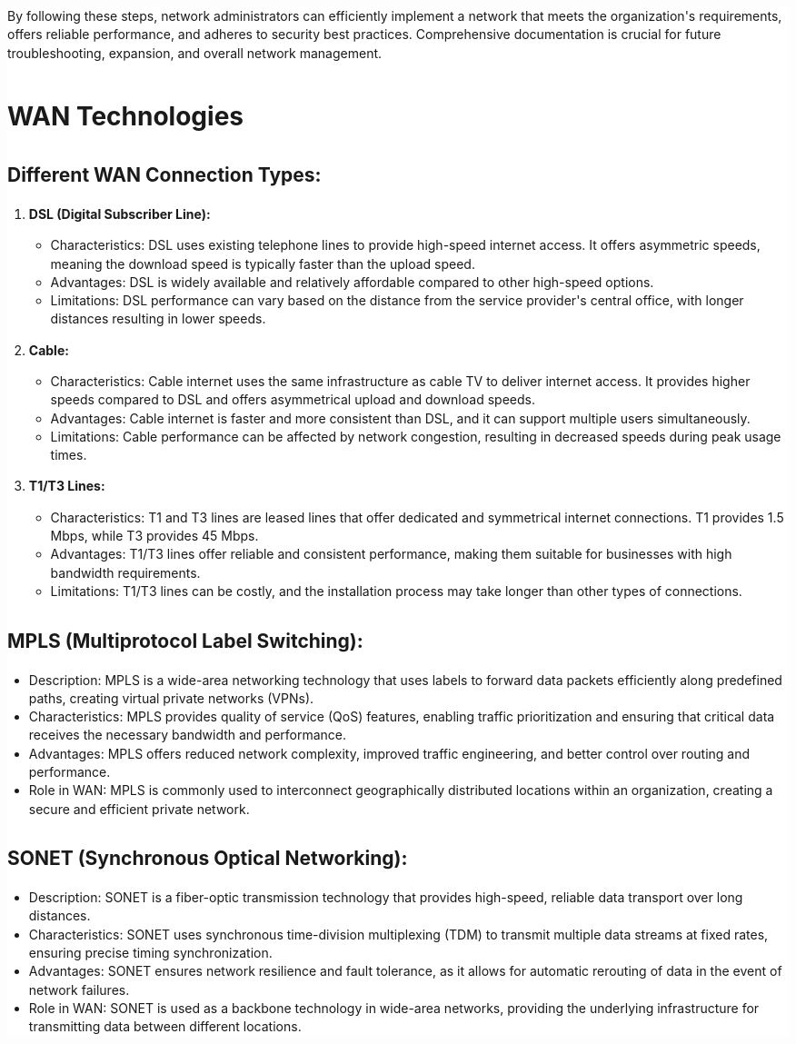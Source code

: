 By following these steps, network administrators can efficiently implement a network that meets the organization's requirements, offers reliable performance, and adheres to security best practices. Comprehensive documentation is crucial for future troubleshooting, expansion, and overall network management.

# WAN Technologies

## Different WAN Connection Types:

1. **DSL (Digital Subscriber Line):**
   - Characteristics: DSL uses existing telephone lines to provide high-speed internet access. It offers asymmetric speeds, meaning the download speed is typically faster than the upload speed.
   - Advantages: DSL is widely available and relatively affordable compared to other high-speed options.
   - Limitations: DSL performance can vary based on the distance from the service provider's central office, with longer distances resulting in lower speeds.

2. **Cable:**
   - Characteristics: Cable internet uses the same infrastructure as cable TV to deliver internet access. It provides higher speeds compared to DSL and offers asymmetrical upload and download speeds.
   - Advantages: Cable internet is faster and more consistent than DSL, and it can support multiple users simultaneously.
   - Limitations: Cable performance can be affected by network congestion, resulting in decreased speeds during peak usage times.

3. **T1/T3 Lines:**
   - Characteristics: T1 and T3 lines are leased lines that offer dedicated and symmetrical internet connections. T1 provides 1.5 Mbps, while T3 provides 45 Mbps.
   - Advantages: T1/T3 lines offer reliable and consistent performance, making them suitable for businesses with high bandwidth requirements.
   - Limitations: T1/T3 lines can be costly, and the installation process may take longer than other types of connections.

## MPLS (Multiprotocol Label Switching):

- Description: MPLS is a wide-area networking technology that uses labels to forward data packets efficiently along predefined paths, creating virtual private networks (VPNs).
- Characteristics: MPLS provides quality of service (QoS) features, enabling traffic prioritization and ensuring that critical data receives the necessary bandwidth and performance.
- Advantages: MPLS offers reduced network complexity, improved traffic engineering, and better control over routing and performance.
- Role in WAN: MPLS is commonly used to interconnect geographically distributed locations within an organization, creating a secure and efficient private network.

## SONET (Synchronous Optical Networking):

- Description: SONET is a fiber-optic transmission technology that provides high-speed, reliable data transport over long distances.
- Characteristics: SONET uses synchronous time-division multiplexing (TDM) to transmit multiple data streams at fixed rates, ensuring precise timing synchronization.
- Advantages: SONET ensures network resilience and fault tolerance, as it allows for automatic rerouting of data in the event of network failures.
- Role in WAN: SONET is used as a backbone technology in wide-area networks, providing the underlying infrastructure for transmitting data between different locations.
